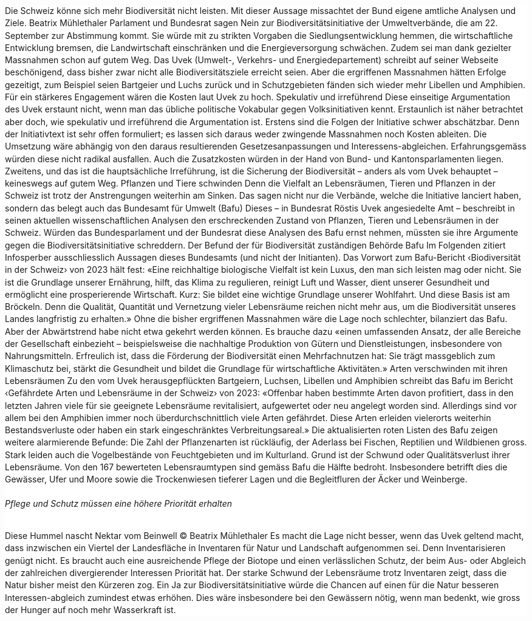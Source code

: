 Die Schweiz könne sich mehr Biodiversität nicht leisten. Mit dieser Aussage missachtet der Bund eigene amtliche Analysen und Ziele. Beatrix Mühlethaler Parlament und Bundesrat sagen Nein zur Biodiversitätsinitiative der Umweltverbände, die am 22. September zur Abstimmung kommt. Sie würde mit zu strikten Vorgaben die Siedlungsentwicklung hemmen, die wirtschaftliche Entwicklung bremsen, die Landwirtschaft einschränken und die Energieversorgung schwächen. Zudem sei man dank gezielter Massnahmen schon auf gutem Weg.
Das Uvek (Umwelt-, Verkehrs- und Energiedepartement) schreibt auf seiner Webseite beschönigend, dass bisher zwar nicht alle Biodiversitätsziele erreicht seien. Aber die ergriffenen Massnahmen hätten Erfolge gezeitigt, zum Beispiel seien Bartgeier und Luchs zurück und in Schutzgebieten fänden sich wieder mehr Libellen und Amphibien.
Für ein stärkeres Engagement wären die Kosten laut Uvek zu hoch. Spekulativ und irreführend Diese einseitige Argumentation des Uvek erstaunt nicht, wenn man das übliche politische Vokabular gegen Volksinitiativen kennt. Erstaunlich ist näher betrachtet aber doch, wie spekulativ und irreführend die Argumentation ist. Erstens sind die Folgen der Initiative schwer abschätzbar. Denn der Initiativtext ist sehr offen formuliert; es lassen sich daraus weder zwingende Massnahmen noch Kosten ableiten. Die Umsetzung wäre abhängig von den daraus resultierenden Gesetzesanpassungen und Interessens-abgleichen. Erfahrungsgemäss würden diese nicht radikal ausfallen. Auch die Zusatzkosten würden in der Hand von Bund- und Kantonsparlamenten liegen. Zweitens, und das ist die hauptsächliche Irreführung, ist die Sicherung der Biodiversität – anders als vom Uvek behauptet – keineswegs auf gutem Weg.
Pflanzen und Tiere schwinden Denn die Vielfalt an Lebensräumen, Tieren und Pflanzen in der Schweiz ist trotz der Anstrengungen weiterhin am Sinken. Das sagen nicht nur die Verbände, welche die Initiative lanciert haben, sondern das belegt auch das Bundesamt für Umwelt (Bafu) Dieses – in Bundesrat Röstis Uvek angesiedelte Amt – beschreibt in seinen aktuellen wissenschaftlichen Analysen den erschreckenden Zustand von Pflanzen, Tieren und Lebensräumen in der Schweiz. Würden das Bundesparlament und der Bundesrat diese Analysen des Bafu ernst nehmen, müssten sie ihre Argumente gegen die Biodiversitätsinitiative schreddern.
Der Befund der für Biodiversität zuständigen Behörde Bafu Im Folgenden zitiert Infosperber ausschliesslich Aussagen dieses Bundesamts (und nicht der Initianten). Das Vorwort zum Bafu-Bericht ‹Biodiversität in der Schweiz› von 2023 hält fest: «Eine reichhaltige biologische Vielfalt ist kein Luxus, den man sich leisten mag oder nicht. Sie ist die Grundlage unserer Ernährung, hilft, das Klima zu regulieren, reinigt Luft und Wasser, dient unserer Gesundheit und ermöglicht eine prosperierende Wirtschaft. Kurz: Sie bildet eine wichtige Grundlage unserer Wohlfahrt.
Und diese Basis ist am Bröckeln. Denn die Qualität, Quantität und Vernetzung vieler Lebensräume reichen nicht mehr aus, um die Biodiversität unseres Landes langfristig zu erhalten.» Ohne die bisher ergriffenen Massnahmen wäre die Lage noch schlechter, bilanziert das Bafu. Aber der Abwärtstrend habe nicht etwa gekehrt werden können. Es brauche dazu «einen umfassenden Ansatz, der alle Bereiche der Gesellschaft einbezieht – beispielsweise die nachhaltige Produktion von Gütern und Dienstleistungen, insbesondere von Nahrungsmitteln. Erfreulich ist, dass die Förderung der Biodiversität einen Mehrfachnutzen hat: Sie trägt massgeblich zum Klimaschutz bei, stärkt die Gesundheit und bildet die Grundlage für wirtschaftliche Aktivitäten.» Arten verschwinden mit ihren Lebensräumen Zu den vom Uvek herausgepflückten Bartgeiern, Luchsen, Libellen und Amphibien schreibt das Bafu im Bericht ‹Gefährdete Arten und Lebensräume in der Schweiz› von 2023: «Offenbar haben bestimmte Arten davon profitiert, dass in den letzten Jahren viele für sie geeignete Lebensräume revitalisiert, aufgewertet oder neu angelegt worden sind. Allerdings sind vor allem bei den Amphibien immer noch überdurchschnittlich viele Arten gefährdet. Diese Arten erleiden vielerorts weiterhin Bestandsverluste oder haben ein stark eingeschränktes Verbreitungsareal.» Die aktualisierten roten Listen des Bafu zeigen weitere alarmierende Befunde: Die Zahl der Pflanzenarten ist rückläufig, der Aderlass bei Fischen, Reptilien und Wildbienen gross. Stark leiden auch die Vogelbestände von Feuchtgebieten und im Kulturland. Grund ist der Schwund oder Qualitätsverlust ihrer Lebensräume. Von den 167 bewerteten Lebensraumtypen sind gemäss Bafu die Hälfte bedroht. Insbesondere betrifft dies die Gewässer, Ufer und Moore sowie die Trockenwiesen tieferer Lagen und die Begleitfluren der Äcker und Weinberge.
###### Pflege und Schutz müssen eine höhere Priorität erhalten
Diese Hummel nascht Nektar vom Beinwell © Beatrix Mühlethaler Es macht die Lage nicht besser, wenn das Uvek geltend macht, dass inzwischen ein Viertel der Landesfläche in Inventaren für Natur und Landschaft aufgenommen sei. Denn Inventarisieren genügt nicht. Es braucht auch eine ausreichende Pflege der Biotope und einen verlässlichen Schutz, der beim Aus- oder Abgleich der zahlreichen divergierender Interessen Priorität hat. Der starke Schwund der Lebensräume trotz Inventaren zeigt, dass die Natur bisher meist den Kürzeren zog. Ein Ja zur Biodiversitätsinitiative würde die Chancen auf einen für die Natur besseren Interessen-abgleich zumindest etwas erhöhen. Dies wäre insbesondere bei den Gewässern nötig, wenn man bedenkt, wie gross der Hunger auf noch mehr Wasserkraft ist.
